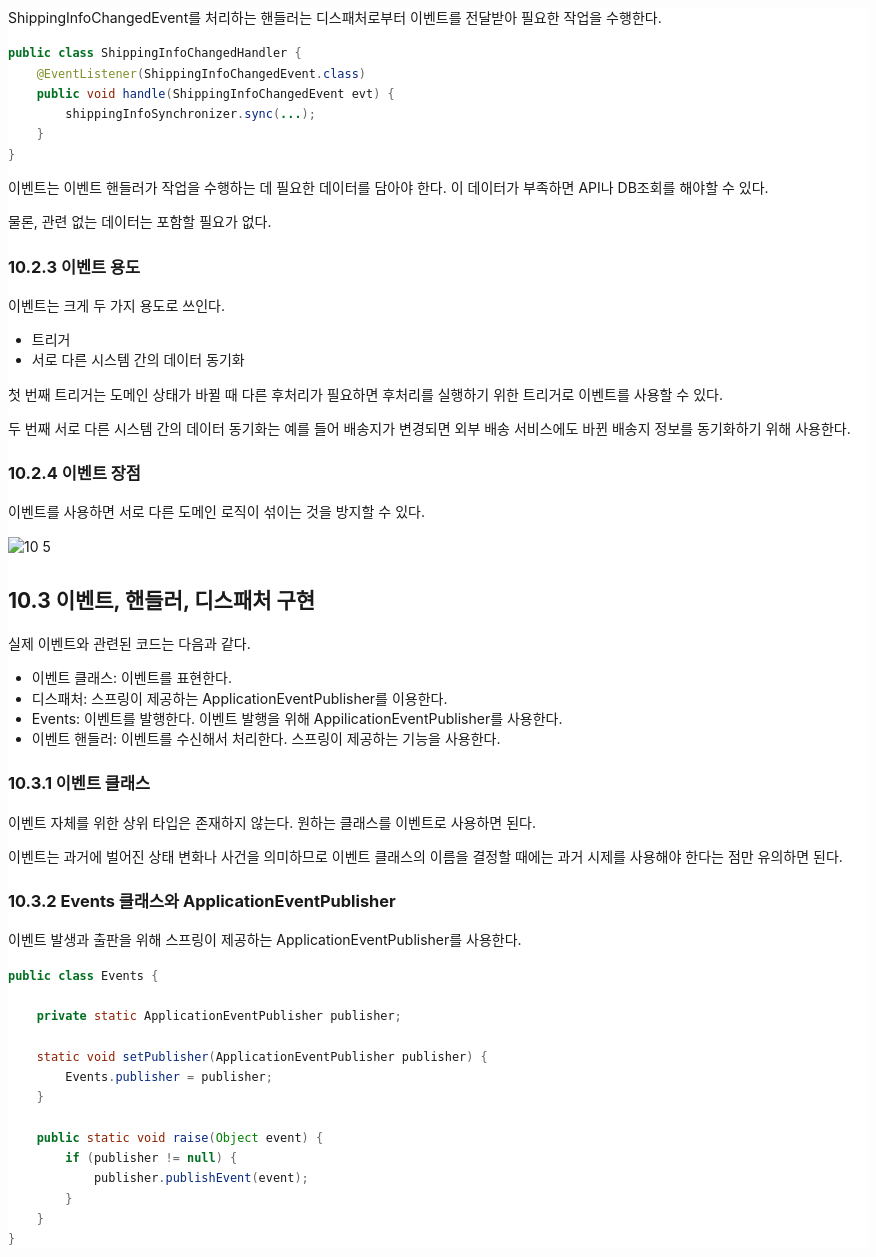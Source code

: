 ShippingInfoChangedEvent를 처리하는 핸들러는 디스패처로부터 이벤트를 전달받아 필요한 작업을 수행한다.

``` java
public class ShippingInfoChangedHandler {
    @EventListener(ShippingInfoChangedEvent.class)
    public void handle(ShippingInfoChangedEvent evt) {
        shippingInfoSynchronizer.sync(...);
    }
}
```

이벤트는 이벤트 핸들러가 작업을 수행하는 데 필요한 데이터를 담아야 한다. 이 데이터가 부족하면 API나 DB조회를 해야할 수 있다.

물론, 관련 없는 데이터는 포함할 필요가 없다.

### 10.2.3 이벤트 용도

이벤트는 크게 두 가지 용도로 쓰인다.

+ 트리거
+ 서로 다른 시스템 간의 데이터 동기화

첫 번째 트리거는 도메인 상태가 바뀔 때 다른 후처리가 필요하면 후처리를 실행하기 위한 트리거로 이벤트를 사용할 수 있다.

두 번째 서로 다른 시스템 간의 데이터 동기화는 예를 들어 배송지가 변경되면 외부 배송 서비스에도 바뀐 배송지 정보를 동기화하기 위해 사용한다.

### 10.2.4 이벤트 장점

이벤트를 사용하면 서로 다른 도메인 로직이 섞이는 것을 방지할 수 있다.

![10 5](https://user-images.githubusercontent.com/66859363/211259424-819cf766-931d-4044-9cf5-e588faa4912e.png)

## 10.3 이벤트, 핸들러, 디스패처 구현

실제 이벤트와 관련된 코드는 다음과 같다.

+ 이벤트 클래스: 이벤트를 표현한다.
+ 디스패처: 스프링이 제공하는 ApplicationEventPublisher를 이용한다.
+ Events: 이벤트를 발행한다. 이벤트 발행을 위해 AppilicationEventPublisher를 사용한다.
+ 이벤트 핸들러: 이벤트를 수신해서 처리한다. 스프링이 제공하는 기능을 사용한다.

### 10.3.1 이벤트 클래스

이벤트 자체를 위한 상위 타입은 존재하지 않는다. 원하는 클래스를 이벤트로 사용하면 된다.

이벤트는 과거에 벌어진 상태 변화나 사건을 의미하므로 이벤트 클래스의 이름을 결정할 때에는 과거 시제를 사용해야 한다는 점만 유의하면 된다.

### 10.3.2 Events 클래스와 ApplicationEventPublisher

이벤트 발생과 출판을 위해 스프링이 제공하는 ApplicationEventPublisher를 사용한다.

``` java
public class Events {

    private static ApplicationEventPublisher publisher;

    static void setPublisher(ApplicationEventPublisher publisher) {
        Events.publisher = publisher;
    }

    public static void raise(Object event) {
        if (publisher != null) {
            publisher.publishEvent(event);
        }
    }
}
```
